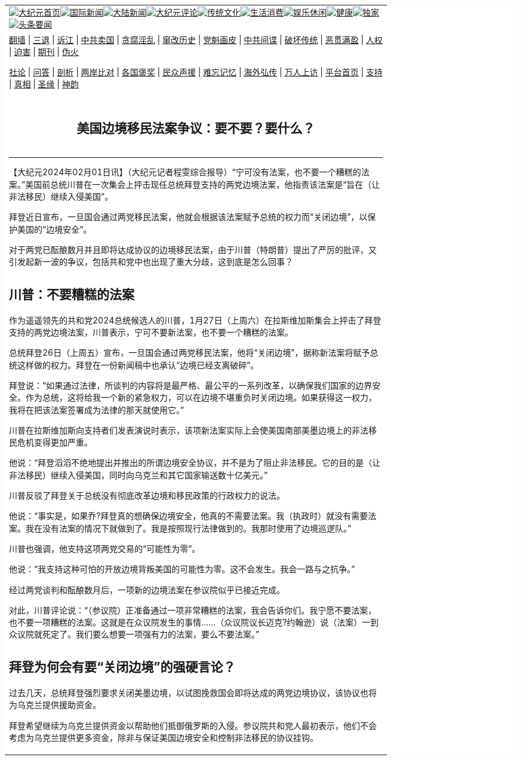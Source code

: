 <a name="1" id="1" target="_blank"></a><span id="1"></span>
<table align=center border="0"><tr><td colspan="2" VALIGN=TOP><a href="https://github.com/1992513/djy/blob/master/gb/nf1351518.md#1"><img src="https://raw.githubusercontent.com/1992513/www/master/t/djy/1.jpg" title="大纪元首页" alt="大纪元首页"></a><a href="https://github.com/1992513/djy/blob/master/gb/n24hr.md#1"><img src="https://raw.githubusercontent.com/1992513/www/master/t/djy/3.jpg" title="国际新闻" alt="国际新闻"></a><a href="https://github.com/1992513/djy/blob/master/gb/nsc413.md#1"><img src="https://raw.githubusercontent.com/1992513/www/master/t/djy/4.jpg" title="大陆新闻" alt="大陆新闻"></a><a href="https://github.com/1992513/djy/blob/master/gb/news392.md#1"><img src="https://raw.githubusercontent.com/1992513/www/master/t/djy/5.jpg" title="大纪元评论" alt="大纪元评论"></a><a href="https://github.com/1992513/djy/blob/master/gb/news2007.md#1"><img src="https://raw.githubusercontent.com/1992513/www/master/t/djy/6.jpg" title="传统文化" alt="传统文化"></a><a href="https://github.com/1992513/djy/blob/master/gb/news2008.md#1"><img src="https://raw.githubusercontent.com/1992513/www/master/t/djy/7.jpg" title="生活消费" alt="生活消费"></a><a href="https://github.com/1992513/djy/blob/master/gb/ncyule.md#1"><img src="https://raw.githubusercontent.com/1992513/www/master/t/djy/8.jpg" title="娱乐休闲" alt="娱乐休闲"></a><a href="https://github.com/1992513/djy/blob/master/gb/nsc1002.md#1"><img src="https://raw.githubusercontent.com/1992513/www/master/t/djy/9.jpg" title="健康" alt="健康"></a><a href="https://github.com/1992513/djy/blob/master/gb/nf6092.md#1"><img src="https://raw.githubusercontent.com/1992513/www/master/t/djy/10a.jpg" title="独家" alt="独家"></a><a href="https://github.com/1992513/djy/blob/master/gb/nf4514.md#1"><img src="https://raw.githubusercontent.com/1992513/www/master/t/djy/12a.jpg" title="头条要闻" alt="头条要闻"></a></td></tr>
<tr><td colspan="2" VALIGN=TOP><a target="_blank" href="https://github.com/1992513/www/blob/master/README.md?zsrh#1">翻墙</a> | <a target="_blank" href="https://github.com/1992513/djy/blob/master/gb/nf5657.md#1">三退</a> | <a target="_blank" href="https://github.com/1992513/djy/blob/master/gb/nf6124.md#1">诉江</a> | <a target="_blank" href="https://github.com/1992513/djy/blob/master/gb/nf1176117.md#1">中共卖国</a> | <a target="_blank" href="https://github.com/1992513/djy/blob/master/gb/nf5773.md#1">贪腐淫乱</a> | <a target="_blank" href="https://github.com/1992513/djy/blob/master/gb/nf1176115.md#1">窜改历史</a> | <a target="_blank" href="https://github.com/1992513/djy/blob/master/gb/nf1176107.md#1">党魁画皮</a> | <a target="_blank" href="https://github.com/1992513/djy/blob/master/gb/nf1320400.md#1">中共间谍</a> | <a target="_blank" href="https://github.com/1992513/djy/blob/master/gb/nf1176114.md#1">破坏传统</a> | <a target="_blank" href="https://github.com/1992513/ntdtv/blob/master/gb/prog447_1.md#1">恶贯满盈</a> | <a target="_blank" href="https://github.com/1992513/djy/blob/master/gb/ncid278.md#1">人权</a> | <a target="_blank" href="https://github.com/1992513/djy/blob/master/gb/nf1176111.md#1">迫害</a> | <a target="_blank" href="https://gitlab.com/szzdlab/mh-qikan/blob/master/README.md#1">期刊</a> | <a target="_blank" href="https://github.com/1992513/djy/blob/master/gb/nf5562.md#1">伪火</a></p><p><a target="_blank" href="https://github.com/1992513/djy/blob/master/gb/9p.md#1">社论</a> | <a target="_blank" href="https://github.com/1992513/djy/blob/master/gb/nf4378.md#1">问答</a> | <a target="_blank" href="https://github.com/1992513/djy/blob/master/gb/nf5792.md#1">剖析</a> | <a target="_blank" href="https://github.com/1992513/djy/blob/master/gb/nf5735.md#1">两岸比对</a> | <a target="_blank" href="https://github.com/1992513/djy/blob/master/gb/nf6119.md#1">各国褒奖</a> | <a target="_blank" href="https://github.com/1992513/djy/blob/master/gb/nf6120.md#1">民众声援</a> | <a target="_blank" href="https://github.com/1992513/djy/blob/master/gb/nf1188594.md#1">难忘记忆</a> | <a target="_blank" href="https://github.com/1992513/djy/blob/master/gb/nf3180.md#1">海外弘传</a> | <a target="_blank" href="https://github.com/1992513/djy/blob/master/gb/nf5410.md#1">万人上访</a> | <a target="_blank" href="https://github.com/1992513/www/blob/master/README.md?zsrh#1">平台首页</a> | <a target="_blank" href="https://github.com/1992513/djy/blob/master/gb/nf4386.md#1">支持</a> | <a target="_blank" href="https://github.com/1992513/djy/blob/master/gb/nf4389.md#1">真相</a> | <a target="_blank" href="https://github.com/1992513/djy/blob/master/gb/nf5790.md#1">圣缘</a> | <a target="_blank" href="https://github.com/1992513/djy/blob/master/gb/nf4786.md#1">神韵</a></td></tr>
<tr><td VALIGN=TOP width="626"><h2 align=center>美国边境移民法案争议：要不要？要什么？</h2>
<h6></h6>
<hr>
	<p>【大纪元2024年02月01日讯】（大纪元记者程雯综合报导）“宁可没有法案，也不要一个糟糕的法案。”美国前总统川普在一次集会上抨击现任总统拜登支持的两党边境法案，他指责该法案是“旨在（让非法移民）继续入侵美国”。</p>
<p>拜登近日宣布，一旦国会通过两党移民法案，他就会根据该法案赋予总统的权力而“关闭边境”，以保护美国的“边境安全”。</p>
<p>对于两党已酝酿数月并且即将达成协议的边境移民法案，由于川普（特朗普）提出了严厉的批评，又引发起新一波的争议，包括共和党中也出现了重大分歧，这到底是怎么回事？</p>
<h2>川普：不要糟糕的法案</h2>
<p>作为遥遥领先的共和党2024总统候选人的川普，1月27日（上周六）在拉斯维加斯集会上抨击了拜登支持的两党边境法案，川普表示，宁可不要新法案，也不要一个糟糕的法案。</p>
<p>总统拜登26日（上周五）宣布，一旦国会通过两党移民法案，他将“关闭边境”，据称新法案将赋予总统这样做的权力。拜登在一份新闻稿中也承认“边境已经支离破碎”。</p>
<p>拜登说：“如果通过法律，所谈判的内容将是最严格、最公平的一系列改革，以确保我们国家的边界安全。作为总统，这将给我一个新的紧急权力，可以在边境不堪重负时关闭边境。如果获得这一权力，我将在把该法案签署成为法律的那天就使用它。”</p>
<p>川普在拉斯维加斯向支持者们发表演说时表示，该项新法案实际上会使美国南部美墨边境上的非法移民危机变得更加严重。</p>
<p>他说：“拜登滔滔不绝地提出并推出的所谓边境安全协议，并不是为了阻止非法移民。它的目的是（让非法移民）继续入侵美国，同时向乌克兰和其它国家输送数十亿美元。”</p>
<p>川普反驳了拜登关于总统没有彻底改革边境和移民政策的行政权力的说法。</p>
<p>他说：“事实是，如果乔?拜登真的想确保边境安全，他真的不需要法案。我（执政时）就没有需要法案。我在没有法案的情况下就做到了。我是按照现行法律做到的。我那时使用了边境巡逻队。”</p>
<p>川普也强调，他支持这项两党交易的“可能性为零”。</p>
<p>他说：“我支持这种可怕的开放边境背叛美国的可能性为零。这不会发生。我会一路与之抗争。”</p>
<p>经过两党谈判和酝酿数月后，一项新的边境法案在参议院似乎已接近完成。</p>
<p>对此，川普评论说：“（参议院）正准备通过一项非常糟糕的法案，我会告诉你们。我宁愿不要法案，也不要一项糟糕的法案。这就是在众议院发生的事情……（众议院议长迈克?约翰逊）说（法案）一到众议院就死定了。我们要么想要一项强有力的法案，要么不要法案。”</p>
<h2>拜登为何会有要“关闭边境”的强硬言论？</h2>
<p>过去几天，总统拜登强烈要求关闭美墨边境，以试图挽救国会即将达成的两党边境协议，该协议也将为乌克兰提供援助资金。</p>
<p>拜登希望继续为乌克兰提供资金以帮助他们抵御俄罗斯的入侵。参议院共和党人最初表示，他们不会考虑为乌克兰提供更多资金，除非与保证美国边境安全和控制非法移民的协议挂钩。</p>